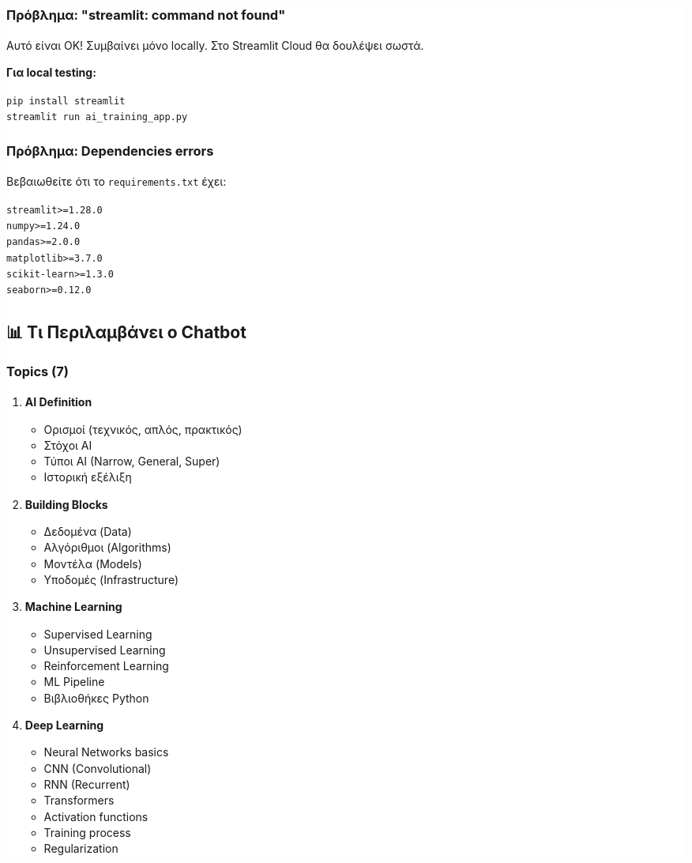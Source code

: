 ### Πρόβλημα: "streamlit: command not found"

Αυτό είναι OK! Συμβαίνει μόνο locally.
Στο Streamlit Cloud θα δουλέψει σωστά.

**Για local testing:**
```bash
pip install streamlit
streamlit run ai_training_app.py
```

### Πρόβλημα: Dependencies errors

Βεβαιωθείτε ότι το `requirements.txt` έχει:
```
streamlit>=1.28.0
numpy>=1.24.0
pandas>=2.0.0
matplotlib>=3.7.0
scikit-learn>=1.3.0
seaborn>=0.12.0
```

## 📊 Τι Περιλαμβάνει ο Chatbot

### Topics (7)

1. **AI Definition**
   - Ορισμοί (τεχνικός, απλός, πρακτικός)
   - Στόχοι AI
   - Τύποι AI (Narrow, General, Super)
   - Ιστορική εξέλιξη

2. **Building Blocks**
   - Δεδομένα (Data)
   - Αλγόριθμοι (Algorithms)
   - Μοντέλα (Models)
   - Υποδομές (Infrastructure)

3. **Machine Learning**
   - Supervised Learning
   - Unsupervised Learning
   - Reinforcement Learning
   - ML Pipeline
   - Βιβλιοθήκες Python

4. **Deep Learning**
   - Neural Networks basics
   - CNN (Convolutional)
   - RNN (Recurrent)
   - Transformers
   - Activation functions
   - Training process
   - Regularization
